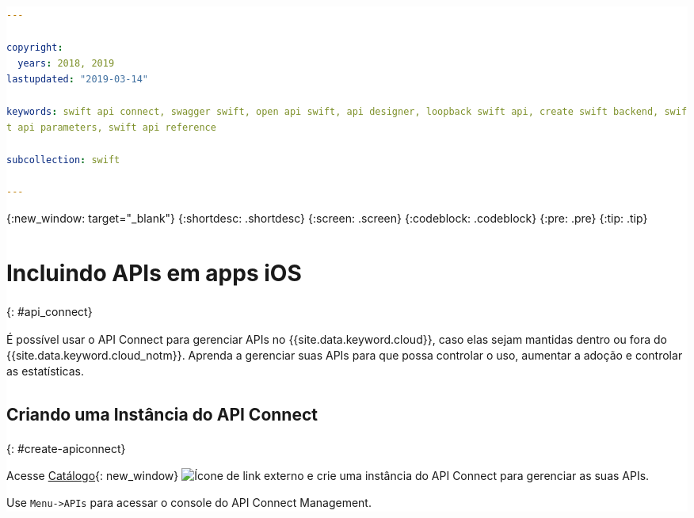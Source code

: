 ```yaml
---

copyright:
  years: 2018, 2019
lastupdated: "2019-03-14"

keywords: swift api connect, swagger swift, open api swift, api designer, loopback swift api, create swift backend, swift api parameters, swift api reference

subcollection: swift

---
```


{:new_window: target="_blank"}
{:shortdesc: .shortdesc}
{:screen: .screen}
{:codeblock: .codeblock}
{:pre: .pre}
{:tip: .tip}

# Incluindo APIs em apps iOS
{: #api_connect}

É possível usar o API Connect para gerenciar APIs no {{site.data.keyword.cloud}}, caso elas sejam mantidas dentro ou fora do {{site.data.keyword.cloud_notm}}. Aprenda a gerenciar suas APIs para que possa controlar o uso, aumentar a adoção e controlar as estatísticas.

## Criando uma Instância do API Connect
{: #create-apiconnect}

Acesse [Catálogo](https://cloud.ibm.com/catalog/){: new_window} ![Ícone de link externo](../../icons/launch-glyph.svg "Ícone de link externo") e crie uma instância do API Connect para gerenciar as suas APIs.

Use `Menu->APIs` para acessar o console do API Connect Management.

